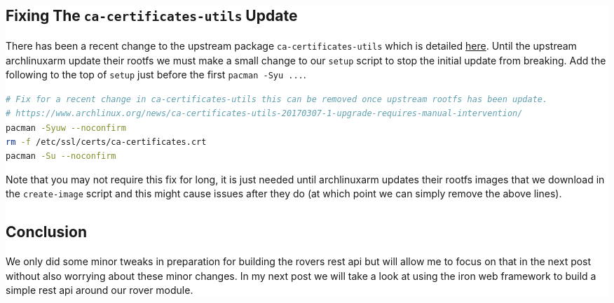 ## Fixing The `ca-certificates-utils` Update

There has been a recent change to the upstream package `ca-certificates-utils`
which is detailed
[here](https://www.archlinux.org/news/ca-certificates-utils-20170307-1-upgrade-requires-manual-intervention/).
Until the upstream archlinuxarm update their rootfs we must make a small change
to our `setup` script to stop the initial update from breaking. Add the following
to the top of `setup` just before the first `pacman -Syu ...`.

```sh
# Fix for a recent change in ca-certificates-utils this can be removed once upstream rootfs has been update.
# https://www.archlinux.org/news/ca-certificates-utils-20170307-1-upgrade-requires-manual-intervention/
pacman -Syuw --noconfirm
rm -f /etc/ssl/certs/ca-certificates.crt
pacman -Su --noconfirm
```

Note that you may not require this fix for long, it is just needed until
archlinuxarm updates their rootfs images that we download in the `create-image`
script and this might cause issues after they do (at which point we can simply
remove the above lines).

## Conclusion

We only did some minor tweaks in preparation for building the rovers rest api
but will allow me to focus on that in the next post without also worrying about
these minor changes. In my next post we will take a look at using the iron web
framework to build a simple rest api around our rover module.
